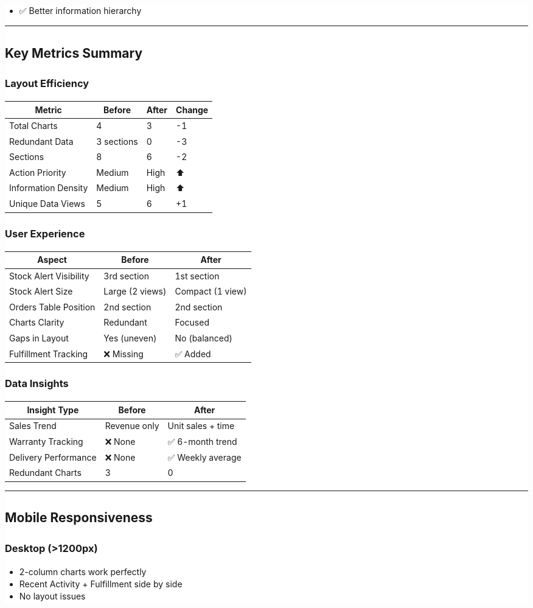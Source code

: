 - ✅ Better information hierarchy

---

## Key Metrics Summary

### Layout Efficiency
| Metric | Before | After | Change |
|--------|--------|-------|--------|
| Total Charts | 4 | 3 | -1 |
| Redundant Data | 3 sections | 0 | -3 |
| Sections | 8 | 6 | -2 |
| Action Priority | Medium | High | ⬆️ |
| Information Density | Medium | High | ⬆️ |
| Unique Data Views | 5 | 6 | +1 |

### User Experience
| Aspect | Before | After |
|--------|--------|-------|
| Stock Alert Visibility | 3rd section | 1st section |
| Stock Alert Size | Large (2 views) | Compact (1 view) |
| Orders Table Position | 2nd section | 2nd section |
| Charts Clarity | Redundant | Focused |
| Gaps in Layout | Yes (uneven) | No (balanced) |
| Fulfillment Tracking | ❌ Missing | ✅ Added |

### Data Insights
| Insight Type | Before | After |
|--------------|--------|-------|
| Sales Trend | Revenue only | Unit sales + time |
| Warranty Tracking | ❌ None | ✅ 6-month trend |
| Delivery Performance | ❌ None | ✅ Weekly average |
| Redundant Charts | 3 | 0 |

---

## Mobile Responsiveness

### Desktop (>1200px)
- 2-column charts work perfectly
- Recent Activity + Fulfillment side by side
- No layout issues

